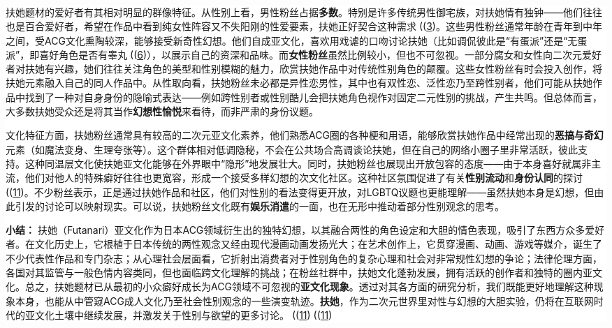 扶她题材的爱好者有其相对明显的群像特征。从性别上看，男性粉丝占据**多数**。特别是许多传统男性御宅族，对扶她情有独钟——他们往往也是百合爱好者，希望在作品中看到纯女性阵容又不失阳刚的性爱要素，扶她正好契合这种需求 (([3](https://zh.wikipedia.org/zh-cn/%E6%89%B6%E4%BB%96%E9%82%A3%E8%A3%A1#:~:text=%E6%80%A7%E6%81%8B%20%E4%B8%BB%E9%A2%98%E4%BD%9C%E5%93%81%E7%9A%84%E5%BB%B6%E4%BC%B8%E7%9C%8B%E5%BE%85%EF%BC%8C%E4%B8%8D%E5%90%8C%E7%9A%84%E6%98%AF%E9%80%8F%E8%BF%87%E6%89%B6%E4%BB%96%E9%82%A3%E9%87%8C%E6%89%80%E5%BC%BA%E8%B0%83%E7%9A%84%E9%98%B4%E8%8C%8E%E6%9D%A5%E5%8F%96%E4%BB%A3%E5%8E%9F%E6%9C%AC%E6%80%A7%E7%88%B1%E8%BF%87%E7%A8%8B%E4%B8%AD%E6%89%80%E9%9C%80%E8%A6%81%E7%9A%84%E6%8D%86%E7%BB%91%E5%BC%8F%E5%81%87%E9%98%B4%E8%8C%8E%E6%88%96%E8%80%85%E5%85%B6%E4%BB%96%E5%B7%A5%E5%85%B7%E3%80%82%E8%80%8C%E9%80%8F%E8%BF%87%E4%B8%80%E4%BA%9B%E4%B8%8D%E5%88%87%E5%AE%9E%E9%99%85%E7%9A%84%E5%85%83%E7%B4%A0%E8%83%BD%E5%A4%9F%E8%AE%A9%E4%BD%9C%E5%93%81%E4%B8%AD%20%E5%A5%B3%E5%90%8C%E6%80%A7%E6%81%8B%E4%B9%8B%E9%97%B4%E7%9A%84%E5%85%B3%E7%B3%BB%E6%9C%89%E7%88%86%E5%8F%91%E6%80%A7%EF%BC%8C%E5%B9%B6%E4%B8%94%E8%AE%A9%E4%BD%9C%E5%93%81%E7%9A%84%E6%B5%81%E7%95%85%E5%BA%A6%E5%8A%A0%E4%BB%A5%E6%8F%90%E9%AB%98%E3%80%82%E5%90%8C%E6%97%B6%E9%80%8F%E8%BF%87%E5%A5%B3%E6%80%A7%E4%B9%8B%E9%97%B4%E7%9A%84%E4%BA%A4%E6%B5%81%E8%BF%87%E7%A8%8B%EF%BC%8C%E8%83%BD%E5%A4%9F%E8%AE%A9%E7%94%B7%E6%80%A7%E6%B6%88%E8%B4%B9%E8%80%85%E8%BF%9B%E8%80%8C%E8%8E%B7%E5%BE%97%E7%BA%AF%E7%B2%B9%E7%9A%84%E5%A5%B3%E6%80%A7%E5%8C%96%E4%BA%92%E5%8A%A8))。这些男性粉丝通常年龄在青年到中年之间，受ACG文化熏陶较深，能够接受新奇性幻想。他们自成亚文化，喜欢用戏谑的口吻讨论扶她（比如调侃彼此是“有蛋派”还是“无蛋派”，即喜好角色是否有睾丸 (([6](https://www.163.com/dy/article/C1LBUPL30517B2AF.html#:~:text=%E5%A6%82%E6%9E%9C%E5%88%B0%E4%BA%86%E8%BF%99%E7%A7%8D%E7%A8%8B%E5%BA%A6%EF%BC%8C%E5%B0%BD%E5%BF%AB%E6%8E%A5%E5%8F%97%E6%B2%BB%E7%96%97%EF%BC%81%EF%BC%81))），以展示自己的资深和品味。而**女性粉丝**虽然比例较小，但也不可忽视。一部分腐女和女性向二次元爱好者对扶她有兴趣，她们往往关注角色的美型和性别模糊的魅力，欣赏扶她作品中对传统性别角色的颠覆。这些女性粉丝有时会投入创作，将扶她元素融入自己的同人作品中。从性取向看，扶她粉丝未必都是异性恋男性，其中也有双性恋、泛性恋乃至跨性别者，他们可能从扶她作品中找到了一种对自身身份的隐喻式表达——例如跨性别者或性别酷儿会把扶她角色视作对固定二元性别的挑战，产生共鸣。但总体而言，大多数扶她受众还是将其当作**幻想性愉悦**来看待，而非严肃的身份议题。

文化特征方面，扶她粉丝通常具有较高的二次元亚文化素养，他们熟悉ACG圈的各种梗和用语，能够欣赏扶她作品中经常出现的**恶搞与奇幻**元素（如魔法变身、生理夸张等）。这个群体相对低调隐秘，不会在公共场合高调谈论扶她，但在自己的网络小圈子里非常活跃，彼此支持。这种同温层文化使扶她亚文化能够在外界眼中“隐形”地发展壮大。同时，扶她粉丝也展现出开放包容的态度——由于本身喜好就属非主流，他们对他人的特殊癖好往往也更宽容，形成一个接受多样幻想的次文化社区。这种社区氛围促进了有关**性别流动**和**身份认同**的探讨 (([11](https://bluenotary.us/futa-meaning/#:~:text=Online%20communities%20provide%20a%20platform,the%20understanding%20of%20futa%E2%80%99s%20impact))。不少粉丝表示，正是通过扶她作品和社区，他们对性别的看法变得更开放，对LGBTQ议题也更能理解——虽然扶她本身是幻想，但由此引发的讨论可以映射现实。可以说，扶她粉丝文化既有**娱乐消遣**的一面，也在无形中推动着部分性别观念的思考。

**小结：** 扶她（Futanari）亚文化作为日本ACG领域衍生出的独特幻想，以其融合两性的角色设定和大胆的情色表现，吸引了东西方众多爱好者。在文化历史上，它根植于日本传统的两性观念又经由现代漫画动画发扬光大；在艺术创作上，它贯穿漫画、动画、游戏等媒介，诞生了不少代表性作品和专门杂志；从心理社会层面看，它折射出消费者对于性别角色的复杂心理和社会对非常规性幻想的争论；法律伦理方面，各国对其监管与一般色情内容类同，但也面临跨文化理解的挑战；在粉丝社群中，扶她文化蓬勃发展，拥有活跃的创作者和独特的圈内亚文化。总之，扶她题材已从最初的小众癖好成长为ACG领域不可忽视的**亚文化现象**。透过对其各方面的研究分析，我们既能更好地理解这种现象本身，也能从中管窥ACG成人文化乃至社会性别观念的一些演变轨迹。**扶她**，作为二次元世界里对性与幻想的大胆实验，仍将在互联网时代的亚文化土壤中继续发展，并激发关于性别与欲望的更多讨论。 (([11](https://bluenotary.us/futa-meaning/#:~:text=Understanding%20the%20term%20%E2%80%9Cfuta%E2%80%9D%20involves,societal%20values%20and%20contribute%20to)) (([11](https://bluenotary.us/futa-meaning/#:~:text=Futa%20plays%20a%20significant%20role,to%20foster%20broader%20cultural%20discussions))


